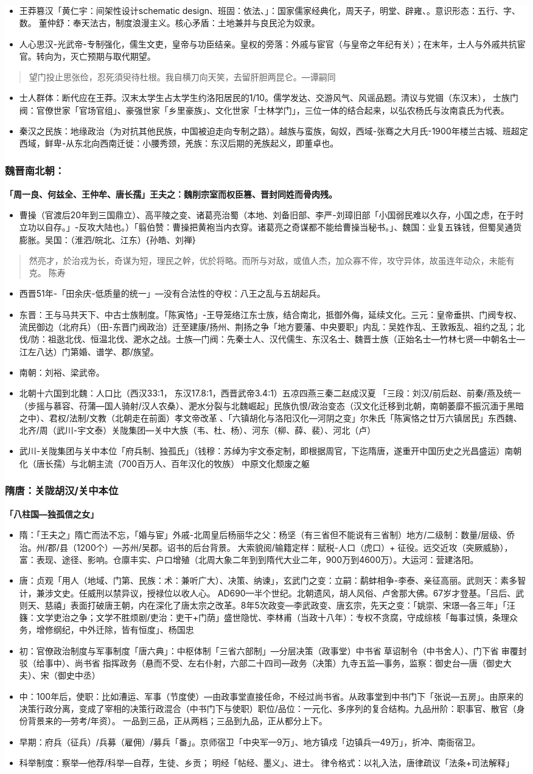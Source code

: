 
- 王莽篡汉「黄仁宇：间架性设计schematic design、班固：依法、」：国家儒家经典化，周天子，明堂、辟雍、。意识形态：五行、字、数。 董仲舒：奉天法古，制度浪漫主义。核心矛盾：土地兼并与良民沦为奴隶。

- 人心思汉-光武帝-专制强化，儒生文吏，皇帝与功臣结亲。皇权的旁落：外戚与宦官（与皇帝之年纪有关）；在末年，士人与外戚共抗宦官。转向为，灭亡预期与取代期望。

>   望门投止思张俭，忍死須臾待杜根。我自横刀向天笑，去留肝胆两昆仑。—谭嗣同

- 士人群体：断代应在王莽。汉末太学生占太学生约洛阳居民的1/10。儒学发达、交游风气、风谣品题。清议与党锢（东汉末）， 士族门阀：官僚世家「官场官组」、豪强世家「乡里豪族」、文化世家「士林学门」，三位一体的结合起来，以弘农杨氏与汝南袁氏为代表。

- 秦汉之民族：地缘政治（为对抗其他民族，中国被迫走向专制之路）。越族与蛮族，匈奴，西域-张骞之大月氏-1900年楼兰古城、班超定西域，鲜卑-从东北向西南迁徙：小腰秀颈，羌族：东汉后期的羌族起义，即董卓也。



### 魏晋南北朝：

**「周一良、何兹全、王仲牟、唐长孺」王夫之：魏削宗室而权臣篡、晋封同姓而骨肉残。**

- 曹操（官渡后20年到三国鼎立）、高平陵之变、诸葛亮治蜀（本地、刘备旧部、李严-刘璋旧部「小国弱民难以久存，小国之虑，在于时立功以自存。」-反攻大陆也。）「翦伯赞：曹操把黄袍当内衣穿。诸葛亮之奇谋都不能给曹操当秘书。」、魏国：业复五铢钱，但蜀吴通货膨胀。吴国：（淮泗/皖北、江东）{孙皓、刘禅}

>   然亮才，於治戎为长，奇谋为短，理民之幹，优於将略。而所与对敌，或值人杰，加众寡不侔，攻守异体，故虽连年动众，未能有克。 陈寿

- 西晋51年-「田余庆-低质量的统一」—没有合法性的夺权：八王之乱与五胡起兵。

- 东晋：王与马共天下、中古士族制度。「陈寅恪」-王导笼络江东士族，结合南北，抵御外侮，延续文化。三元：皇帝垂拱、门阀专权、流民御边（北府兵）（田-东晋门阀政治）迁至建康/扬州、荆扬之争「地方要藩、中央要职」内乱：吴姓作乱、王敦叛乱、祖约之乱；北伐/防：祖逖北伐、恒温北伐、淝水之战。士族—门阀：先秦士人、汉代儒生、东汉名士、魏晋士族（正始名士—竹林七贤—中朝名士—江左八达）门第婚、谱学、郡/族望。

- 南朝：刘裕、梁武帝。

- 北朝十六国到北魏：人口比（西汉33:1， 东汉17.8:1，西晋武帝3.4:1）五凉四燕三秦二赵成汉夏 「三段：刘汉/前后赵、前秦/燕及统一（步摇与慕容、苻蒲—国人骑射/汉人农桑）、淝水分裂与北魏崛起」民族仇恨/政治变态（汉文化迁移到北朝，南朝萎靡不振沉湎于黑暗之中）、君权/法制/文教（北朝走在前面）孝文帝改革 、「六镇胡化与洛阳汉化—河阴之变」尔朱氏「陈寅恪之廿万六镇居民」东西魏、北齐/周（武川-宇文泰）关陇集团—关中大族（韦、杜、杨）、河东（柳、薛、裴）、河北（卢）

- 武川-关陇集团与关中本位「府兵制、独孤氏」（钱穆：苏绰为宇文泰定制，即根据周官，下迄隋唐，遂重开中国历史之光昌盛运）南朝化（唐长孺）与北朝主流（700百万人、百年汉化的牧族）
中原文化颓废之躯

### 隋唐：关陇胡汉/关中本位

**「八柱国—独孤信之女」**

- 隋：「王夫之」隋亡而法不忘，「婚与宦」外戚-北周皇后杨丽华之父：杨坚（有三省但不能说有三省制）地方/二级制：数量/层级、侨治。州/郡/县（1200个）—苏州/吴郡。诏书的后台背景。 大索貌阅/输籍定样：赋税-人口（虎口）+ 征役。远交近攻（突厥威胁），富：表现、途径、影响。仓廪丰实、户口增殖（北周大象二年到到隋代大业二年，900万到4600万）。大运河：营建洛阳。

- 唐：贞观「用人（地域、门第、民族：术：兼听广大）、决策、纳谏」，玄武门之变：立嗣：鹬蚌相争-李泰、亲征高丽。武则天：素多智计，兼涉文史。任威刑以禁异议，授禄位以收人心。 AD690—半个世纪。北朝遗风，胡人风俗、卢舍那大佛。67岁才登基。「吕后、武则天、慈禧」表面打破唐王朝，内在深化了唐太宗之改革。8年5次政变—李武政变、唐玄宗，先天之变：「姚崇、宋璟—各三年」「汪籛：文学吏治之争；文学不胜烦剧/吏治：吏干+门荫」盛世隐忧、李林甫（当政十八年）：专权不贪腐，守成综核「每事过慎，条理众务，增修纲纪，中外迁除，皆有恒度」、杨国忠

- 初：官僚政治制度与军事制度「唐六典」：中枢体制「三省六部制」—分层决策（政事堂）中书省 草诏制令（中书舍人）、门下省 审覆封驳（给事中）、尚书省 指挥政务（悬而不受、左右仆射，六部二十四司—政务（决策）九寺五监—事务，监察：御史台—唐（御史大夫）、宋（御史中丞）

- 中：100年后，使职：比如漕运、军事（节度使）—由政事堂直接任命，不经过尚书省。从政事堂到中书门下「张说—五房」。由原来的决策行政分离，变成了宰相的决策行政混合（中书门下与使职）职位/品位：一元化、多序列的复合结构。九品卅阶：职事官、散官（身份背景来的—劳考/年资）。 一品到三品，正从两档；三品到九品，正从都分上下。

- 早期：府兵（征兵）/兵募（雇佣）/募兵「番」。京师宿卫「中央军—9万」、地方镇戍「边镇兵—49万」，折冲、南衙宿卫。

- 科举制度：察举—他荐/科举—自荐，生徒、乡贡； 明经「帖经、墨义」、进士。 律令格式：以礼入法，唐律疏议「法条+司法解释」
